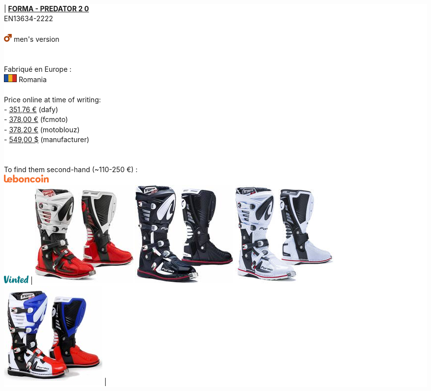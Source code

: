 |                                                                                           **[FORMA - PREDATOR 2 0](https://www.formabootsusa.com/collections/off-road-boots/products/predator-2-0-white-blue-red)**                                                                                           <br />                                                                                           EN13634-2222<br />                                                                                           <br />                                                                                           ![](openmoji_genre_masculin.png#floatleft "Icon: men's version (modified image: Openmoji)") men's version                                                                                           <br />                                                                                           <br />                                                                                           <br />                                                                                           Fabriqué en Europe : <br /> ![](openmoji_drapeau_Roumanie.png#floatleft "Flag of Romania (modified image: Openmoji)") Romania                                                                                           <br />                                                                                           <br />                                                                                           Price online at time of writing:<br />                                                                                           - [351,76 €](https://www.dafy-moto.com/recherche?string=FORMA%20PREDATOR%202%200) (dafy)<br />                                                                                           - [378,00 €](https://www.fc-moto.de/epages/fcm.sf/fr_FR/?ViewAction=FacetedSearchProducts&SearchString=FORMA+PREDATOR%202%200) (fcmoto)<br />                                                                                           - [378,20 €](https://pkw.motoblouz.com/?P4122157BDFF171&redir=https%3A%2F%2Fwww.motoblouz.com%2Frecherche%2FFORMA%2520PREDATOR%25202%25200.html) (motoblouz)<br />                                                                                           - [549,00 $](https://www.formabootsusa.com/collections/off-road-boots/products/predator-2-0-white-blue-red) (manufacturer)<br />                                                                                           <br />                                                                                           <br />                                                                                           To find them second-hand (~110-250 €) :<br />                                                                                           [![](logo_leboncoin.png#floatleft "Logo Leboncoin")](https://www.leboncoin.fr/recherche?text=moto+FORMA+PREDATOR+2+0&shippable=1&sort=price&order=asc)<br />[![](logo_vinted.png#floatleft "Logo Vinted")](https://www.vinted.fr/catalog?search_text=moto+FORMA+PREDATOR+2+0&order=price_low_to_high)                                                                                           |                                                                                           ![](EN13634-2222_-_FORMA_-_PREDATOR_2_0_-_0.jpg "photo du modèle FORMA - PREDATOR 2 0 : EN13634-2222_-_FORMA_-_PREDATOR_2_0_-_0.jpg")                                                                                           ![](EN13634-2222_-_FORMA_-_PREDATOR_2_0_-_1.jpg "photo du modèle FORMA - PREDATOR 2 0 : EN13634-2222_-_FORMA_-_PREDATOR_2_0_-_1.jpg")                                                                                           ![](EN13634-2222_-_FORMA_-_PREDATOR_2_0_-_2.jpg "photo du modèle FORMA - PREDATOR 2 0 : EN13634-2222_-_FORMA_-_PREDATOR_2_0_-_2.jpg")                                                                                           ![](EN13634-2222_-_FORMA_-_PREDATOR_2_0_-_3.jpg "photo du modèle FORMA - PREDATOR 2 0 : EN13634-2222_-_FORMA_-_PREDATOR_2_0_-_3.jpg")                                                                                           |                                                                                           